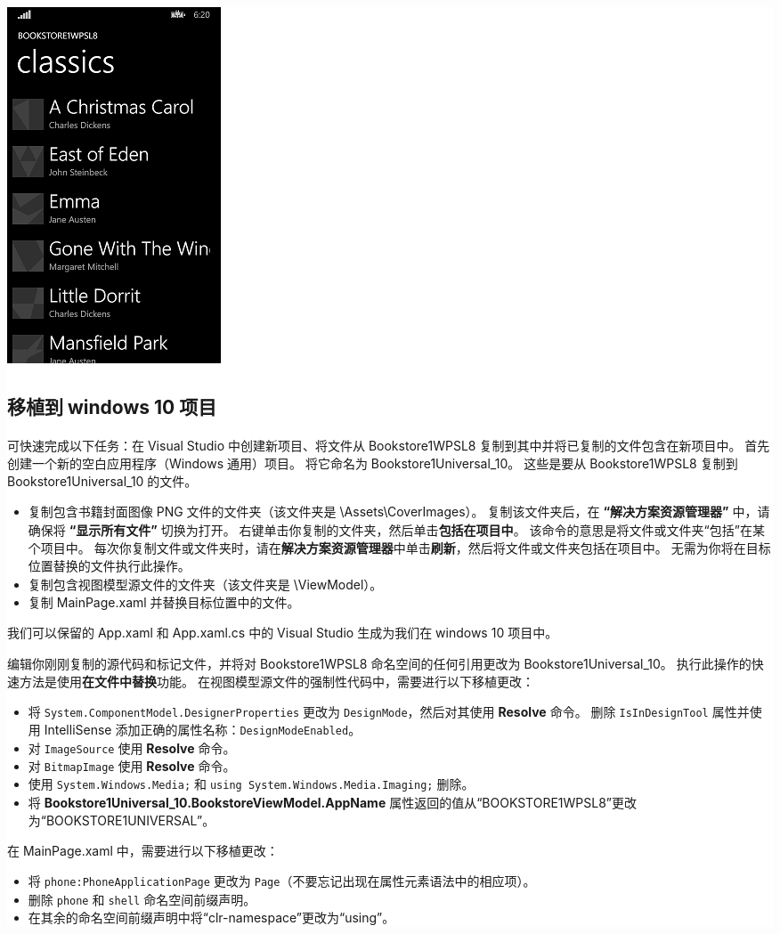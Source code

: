 ![Bookstore1WPSL8 的外观](images/wpsl-to-uwp-case-studies/c01-01-wpsl-how-the-app-looks.png)

## <a name="porting-to-a-windows10-project"></a>移植到 windows 10 项目

可快速完成以下任务：在 Visual Studio 中创建新项目、将文件从 Bookstore1WPSL8 复制到其中并将已复制的文件包含在新项目中。 首先创建一个新的空白应用程序（Windows 通用）项目。 将它命名为 Bookstore1Universal\_10。 这些是要从 Bookstore1WPSL8 复制到 Bookstore1Universal\_10 的文件。

-   复制包含书籍封面图像 PNG 文件的文件夹（该文件夹是 \\Assets\\CoverImages）。 复制该文件夹后，在 **“解决方案资源管理器”** 中，请确保将 **“显示所有文件”** 切换为打开。 右键单击你复制的文件夹，然后单击**包括在项目中**。 该命令的意思是将文件或文件夹“包括”在某个项目中。 每次你复制文件或文件夹时，请在**解决方案资源管理器**中单击**刷新**，然后将文件或文件夹包括在项目中。 无需为你将在目标位置替换的文件执行此操作。
-   复制包含视图模型源文件的文件夹（该文件夹是 \\ViewModel）。
-   复制 MainPage.xaml 并替换目标位置中的文件。

我们可以保留的 App.xaml 和 App.xaml.cs 中的 Visual Studio 生成为我们在 windows 10 项目中。

编辑你刚刚复制的源代码和标记文件，并将对 Bookstore1WPSL8 命名空间的任何引用更改为 Bookstore1Universal\_10。 执行此操作的快速方法是使用**在文件中替换**功能。 在视图模型源文件的强制性代码中，需要进行以下移植更改：

-   将 `System.ComponentModel.DesignerProperties` 更改为 `DesignMode`，然后对其使用 **Resolve** 命令。 删除 `IsInDesignTool` 属性并使用 IntelliSense 添加正确的属性名称：`DesignModeEnabled`。
-   对 `ImageSource` 使用 **Resolve** 命令。
-   对 `BitmapImage` 使用 **Resolve** 命令。
-   使用 `System.Windows.Media;` 和 `using System.Windows.Media.Imaging;` 删除。
-   将 **Bookstore1Universal\_10.BookstoreViewModel.AppName** 属性返回的值从“BOOKSTORE1WPSL8”更改为“BOOKSTORE1UNIVERSAL”。

在 MainPage.xaml 中，需要进行以下移植更改：

-   将 `phone:PhoneApplicationPage` 更改为 `Page`（不要忘记出现在属性元素语法中的相应项）。
-   删除 `phone` 和 `shell` 命名空间前缀声明。
-   在其余的命名空间前缀声明中将“clr-namespace”更改为“using”。

